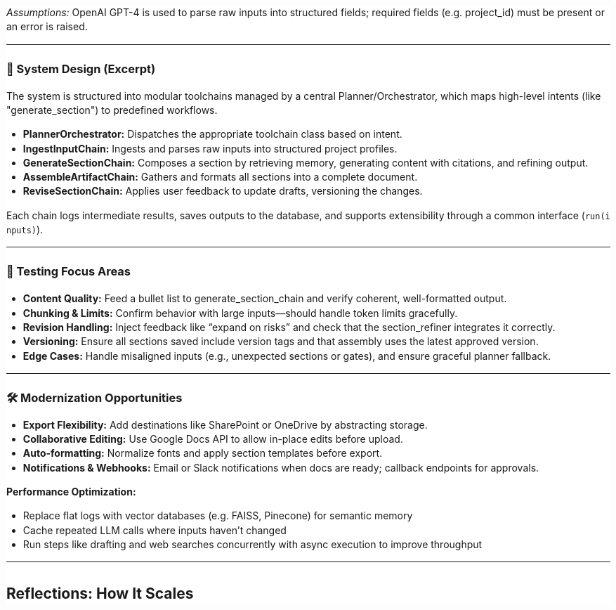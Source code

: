 *Assumptions:* OpenAI GPT-4 is used to parse raw inputs into structured fields; required fields (e.g. project_id) must be present or an error is raised.

---

### 🧩 System Design (Excerpt)

The system is structured into modular toolchains managed by a central Planner/Orchestrator, which maps high-level intents (like "generate_section") to predefined workflows.

- **PlannerOrchestrator:** Dispatches the appropriate toolchain class based on intent.
- **IngestInputChain:** Ingests and parses raw inputs into structured project profiles.
- **GenerateSectionChain:** Composes a section by retrieving memory, generating content with citations, and refining output.
- **AssembleArtifactChain:** Gathers and formats all sections into a complete document.
- **ReviseSectionChain:** Applies user feedback to update drafts, versioning the changes.

Each chain logs intermediate results, saves outputs to the database, and supports extensibility through a common interface (`run(inputs)`).

---

### 🧪 Testing Focus Areas

- **Content Quality:** Feed a bullet list to generate_section_chain and verify coherent, well-formatted output.
- **Chunking & Limits:** Confirm behavior with large inputs—should handle token limits gracefully.
- **Revision Handling:** Inject feedback like “expand on risks” and check that the section_refiner integrates it correctly.
- **Versioning:** Ensure all sections saved include version tags and that assembly uses the latest approved version.
- **Edge Cases:** Handle misaligned inputs (e.g., unexpected sections or gates), and ensure graceful planner fallback.

---

### 🛠️ Modernization Opportunities

- **Export Flexibility:** Add destinations like SharePoint or OneDrive by abstracting storage.
- **Collaborative Editing:** Use Google Docs API to allow in-place edits before upload.
- **Auto-formatting:** Normalize fonts and apply section templates before export.
- **Notifications & Webhooks:** Email or Slack notifications when docs are ready; callback endpoints for approvals.

**Performance Optimization:**

- Replace flat logs with vector databases (e.g. FAISS, Pinecone) for semantic memory
- Cache repeated LLM calls where inputs haven’t changed
- Run steps like drafting and web searches concurrently with async execution to improve throughput

---

## Reflections: How It Scales
